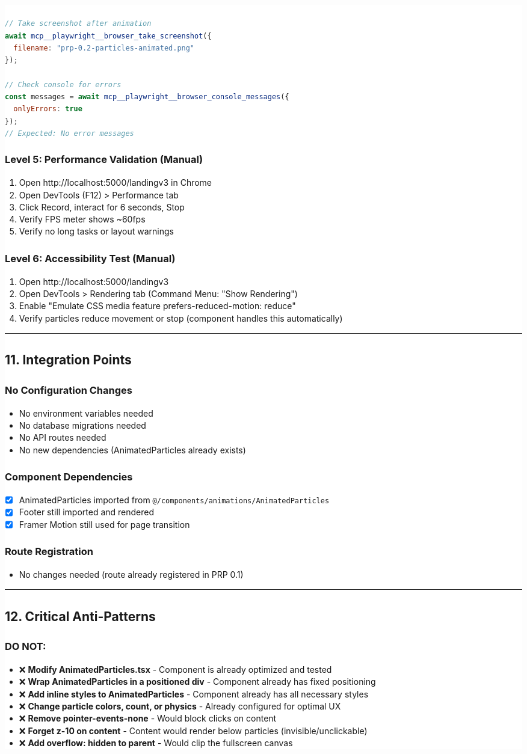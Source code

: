```javascript

// Take screenshot after animation
await mcp__playwright__browser_take_screenshot({
  filename: "prp-0.2-particles-animated.png"
});

// Check console for errors
const messages = await mcp__playwright__browser_console_messages({
  onlyErrors: true
});
// Expected: No error messages
```

### Level 5: Performance Validation (Manual)
1. Open http://localhost:5000/landingv3 in Chrome
2. Open DevTools (F12) > Performance tab
3. Click Record, interact for 6 seconds, Stop
4. Verify FPS meter shows ~60fps
5. Verify no long tasks or layout warnings

### Level 6: Accessibility Test (Manual)
1. Open http://localhost:5000/landingv3
2. Open DevTools > Rendering tab (Command Menu: "Show Rendering")
3. Enable "Emulate CSS media feature prefers-reduced-motion: reduce"
4. Verify particles reduce movement or stop (component handles this automatically)

---

## 11. Integration Points

### No Configuration Changes
- No environment variables needed
- No database migrations needed
- No API routes needed
- No new dependencies (AnimatedParticles already exists)

### Component Dependencies
- [x] AnimatedParticles imported from `@/components/animations/AnimatedParticles`
- [x] Footer still imported and rendered
- [x] Framer Motion still used for page transition

### Route Registration
- No changes needed (route already registered in PRP 0.1)

---

## 12. Critical Anti-Patterns

### DO NOT:
- ❌ **Modify AnimatedParticles.tsx** - Component is already optimized and tested
- ❌ **Wrap AnimatedParticles in a positioned div** - Component already has fixed positioning
- ❌ **Add inline styles to AnimatedParticles** - Component already has all necessary styles
- ❌ **Change particle colors, count, or physics** - Already configured for optimal UX
- ❌ **Remove pointer-events-none** - Would block clicks on content
- ❌ **Forget z-10 on content** - Content would render below particles (invisible/unclickable)
- ❌ **Add overflow: hidden to parent** - Would clip the fullscreen canvas
